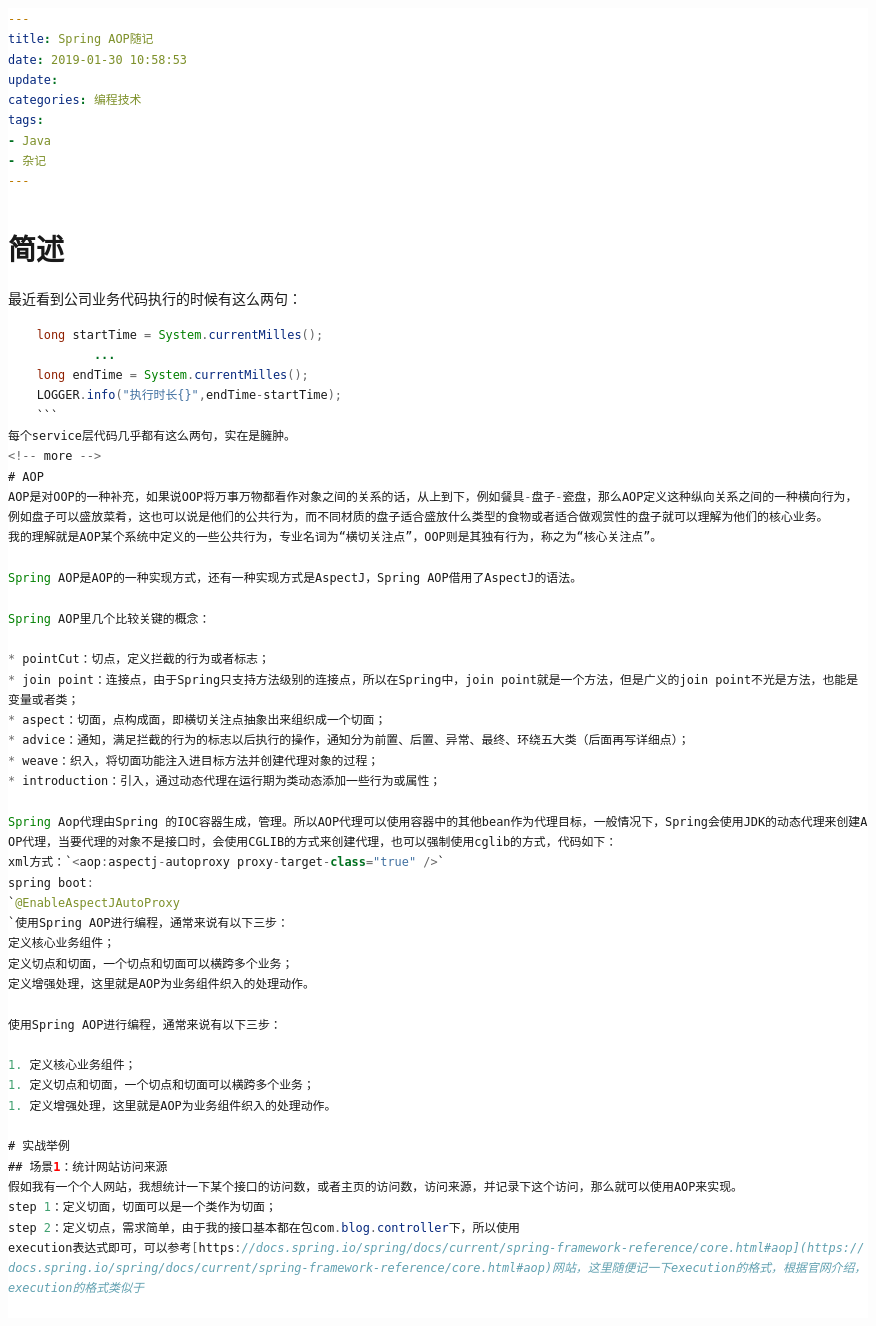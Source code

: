 ```yaml
---
title: Spring AOP随记
date: 2019-01-30 10:58:53
update:
categories: 编程技术
tags: 
- Java
- 杂记
---
```

# 简述
最近看到公司业务代码执行的时候有这么两句：
```java
	long startTime = System.currentMilles();
			...
	long endTime = System.currentMilles();
	LOGGER.info("执行时长{}",endTime-startTime);
	```
每个service层代码几乎都有这么两句，实在是臃肿。
<!-- more -->
# AOP
AOP是对OOP的一种补充，如果说OOP将万事万物都看作对象之间的关系的话，从上到下，例如餐具-盘子-瓷盘，那么AOP定义这种纵向关系之间的一种横向行为，例如盘子可以盛放菜肴，这也可以说是他们的公共行为，而不同材质的盘子适合盛放什么类型的食物或者适合做观赏性的盘子就可以理解为他们的核心业务。
我的理解就是AOP某个系统中定义的一些公共行为，专业名词为“横切关注点”，OOP则是其独有行为，称之为“核心关注点”。

Spring AOP是AOP的一种实现方式，还有一种实现方式是AspectJ，Spring AOP借用了AspectJ的语法。

Spring AOP里几个比较关键的概念：

* pointCut：切点，定义拦截的行为或者标志；
* join point：连接点，由于Spring只支持方法级别的连接点，所以在Spring中，join point就是一个方法，但是广义的join point不光是方法，也能是变量或者类；
* aspect：切面，点构成面，即横切关注点抽象出来组织成一个切面；
* advice：通知，满足拦截的行为的标志以后执行的操作，通知分为前置、后置、异常、最终、环绕五大类（后面再写详细点）；
* weave：织入，将切面功能注入进目标方法并创建代理对象的过程；
* introduction：引入，通过动态代理在运行期为类动态添加一些行为或属性；

Spring Aop代理由Spring 的IOC容器生成，管理。所以AOP代理可以使用容器中的其他bean作为代理目标，一般情况下，Spring会使用JDK的动态代理来创建AOP代理，当要代理的对象不是接口时，会使用CGLIB的方式来创建代理，也可以强制使用cglib的方式，代码如下：
xml方式：`<aop:aspectj-autoproxy proxy-target-class="true" />`
﻿spring boot:
`@EnableAspectJAutoProxy﻿
`使用Spring AOP进行编程，通常来说有以下三步：
定义核心业务组件；
定义切点和切面，一个切点和切面可以横跨多个业务；
定义增强处理，这里就是AOP为业务组件织入的处理动作。

使用Spring AOP进行编程，通常来说有以下三步：

1. 定义核心业务组件；
1. 定义切点和切面，一个切点和切面可以横跨多个业务；
1. 定义增强处理，这里就是AOP为业务组件织入的处理动作。

# 实战举例
## 场景1：统计网站访问来源
假如我有一个个人网站，我想统计一下某个接口的访问数，或者主页的访问数，访问来源，并记录下这个访问，那么就可以使用AOP来实现。
step 1：定义切面，切面可以是一个类作为切面；
step 2：定义切点，需求简单，由于我的接口基本都在包com.blog.controller下，所以使用
execution﻿​表达式即可，可以参考[https://docs.spring.io/spring/docs/current/spring-framework-reference/core.html#aop](https://docs.spring.io/spring/docs/current/spring-framework-reference/core.html#aop)网站，这里随便记一下execution的格式，根据官网介绍，execution的格式类似于
	
```